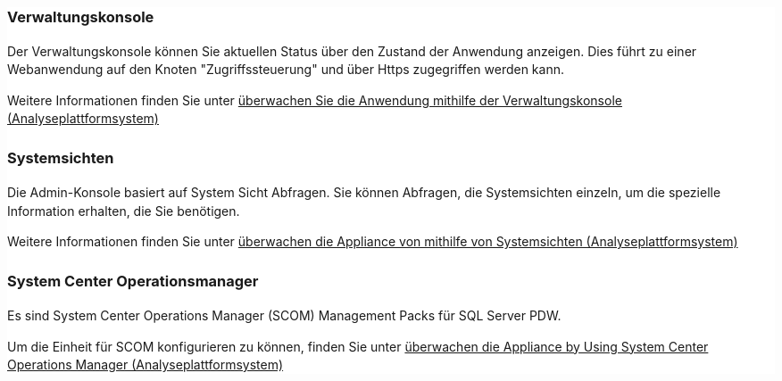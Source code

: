 ### <a name="admin-console"></a>Verwaltungskonsole  
Der Verwaltungskonsole können Sie aktuellen Status über den Zustand der Anwendung anzeigen. Dies führt zu einer Webanwendung auf den Knoten "Zugriffssteuerung" und über Https zugegriffen werden kann.  
  
Weitere Informationen finden Sie unter [überwachen Sie die Anwendung mithilfe der Verwaltungskonsole &#40;Analyseplattformsystem&#41;](monitor-the-appliance-by-using-the-admin-console.md)  

### <a name="system-views"></a>Systemsichten  
Die Admin-Konsole basiert auf System Sicht Abfragen. Sie können Abfragen, die Systemsichten einzeln, um die spezielle Information erhalten, die Sie benötigen.  

Weitere Informationen finden Sie unter [überwachen die Appliance von mithilfe von Systemsichten &#40;Analyseplattformsystem&#41;](monitor-the-appliance-by-using-system-views.md) 
  
### <a name="system-center-operations-manager"></a>System Center Operationsmanager  
Es sind System Center Operations Manager (SCOM) Management Packs für SQL Server PDW. 

Um die Einheit für SCOM konfigurieren zu können, finden Sie unter [überwachen die Appliance by Using System Center Operations Manager &#40;Analyseplattformsystem&#41;](monitor-the-appliance-by-using-system-center-operations-manager.md)  
  
